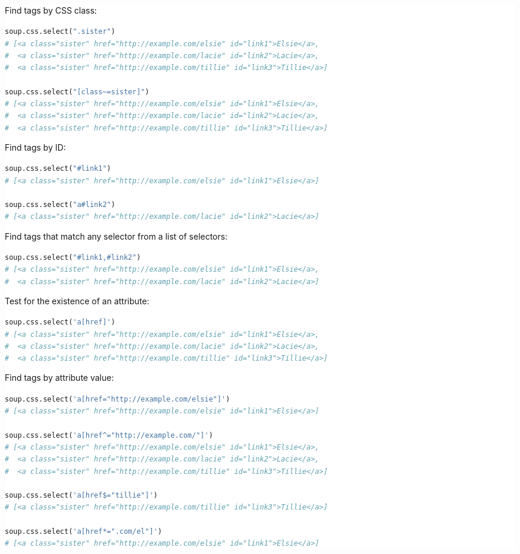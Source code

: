 Find tags by CSS class:

```python
soup.css.select(".sister")
# [<a class="sister" href="http://example.com/elsie" id="link1">Elsie</a>,
#  <a class="sister" href="http://example.com/lacie" id="link2">Lacie</a>,
#  <a class="sister" href="http://example.com/tillie" id="link3">Tillie</a>]

soup.css.select("[class~=sister]")
# [<a class="sister" href="http://example.com/elsie" id="link1">Elsie</a>,
#  <a class="sister" href="http://example.com/lacie" id="link2">Lacie</a>,
#  <a class="sister" href="http://example.com/tillie" id="link3">Tillie</a>]
```

Find tags by ID:

```python
soup.css.select("#link1")
# [<a class="sister" href="http://example.com/elsie" id="link1">Elsie</a>]

soup.css.select("a#link2")
# [<a class="sister" href="http://example.com/lacie" id="link2">Lacie</a>]
```

Find tags that match any selector from a list of selectors:

```python
soup.css.select("#link1,#link2")
# [<a class="sister" href="http://example.com/elsie" id="link1">Elsie</a>,
#  <a class="sister" href="http://example.com/lacie" id="link2">Lacie</a>]
```

Test for the existence of an attribute:

```python
soup.css.select('a[href]')
# [<a class="sister" href="http://example.com/elsie" id="link1">Elsie</a>,
#  <a class="sister" href="http://example.com/lacie" id="link2">Lacie</a>,
#  <a class="sister" href="http://example.com/tillie" id="link3">Tillie</a>]
```

Find tags by attribute value:

```python
soup.css.select('a[href="http://example.com/elsie"]')
# [<a class="sister" href="http://example.com/elsie" id="link1">Elsie</a>]

soup.css.select('a[href^="http://example.com/"]')
# [<a class="sister" href="http://example.com/elsie" id="link1">Elsie</a>,
#  <a class="sister" href="http://example.com/lacie" id="link2">Lacie</a>,
#  <a class="sister" href="http://example.com/tillie" id="link3">Tillie</a>]

soup.css.select('a[href$="tillie"]')
# [<a class="sister" href="http://example.com/tillie" id="link3">Tillie</a>]

soup.css.select('a[href*=".com/el"]')
# [<a class="sister" href="http://example.com/elsie" id="link1">Elsie</a>]
```
